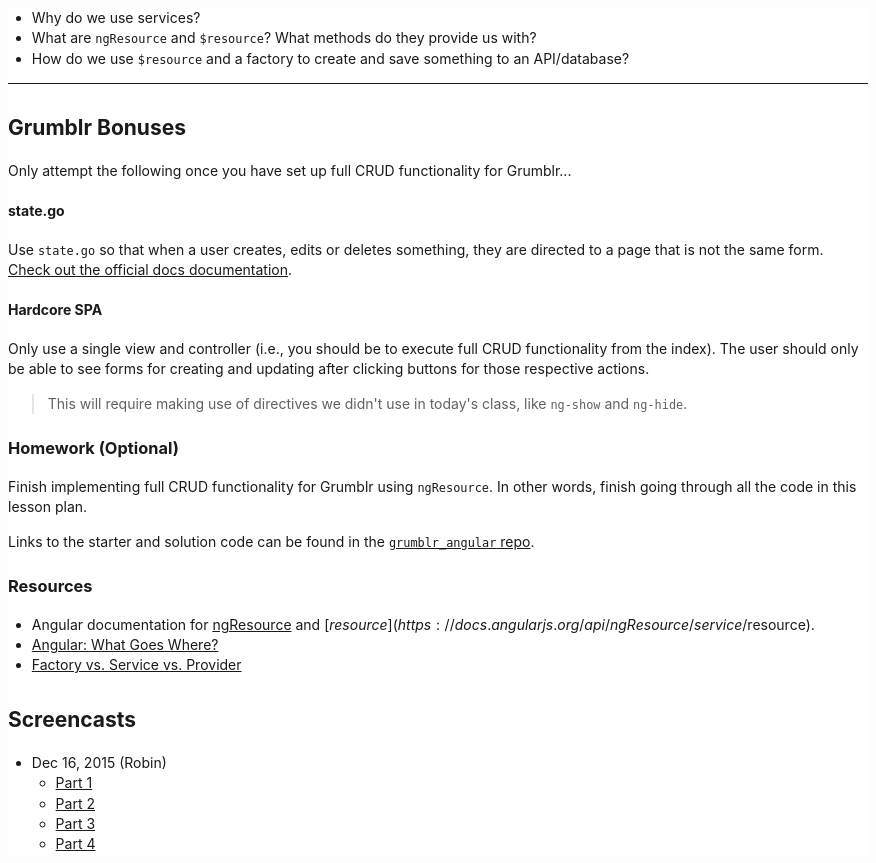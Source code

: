 * Why do we use services?
* What are `ngResource` and `$resource`? What methods do they provide us with?
* How do we use `$resource` and a factory to create and save something to an API/database?

----------

## Grumblr Bonuses

Only attempt the following once you have set up full CRUD functionality for Grumblr...

#### state.go

Use `state.go` so that when a user creates, edits or deletes something, they are directed to a page that is not the same form. [Check out the official docs documentation](https://github.com/angular-ui/ui-router/wiki/Quick-Reference).

#### Hardcore SPA

Only use a single view and controller (i.e., you should be to execute full CRUD functionality from the index). The user should only be able to see forms for creating and updating after clicking buttons for those respective actions.

> This will require making use of directives we didn't use in today's class, like `ng-show` and `ng-hide`.

### Homework (Optional)

Finish implementing full CRUD functionality for Grumblr using `ngResource`. In other words, finish going through all the code in this lesson plan.

Links to the starter and solution code can be found in the [`grumblr_angular` repo](https://github.com/ga-wdi-exercises/grumblr_angular).

### Resources

* Angular documentation for [ngResource](https://docs.angularjs.org/api/ngResource) and [$resource](https://docs.angularjs.org/api/ngResource/service/$resource).
* [Angular: What Goes Where?](http://demisx.github.io/angularjs/2014/09/14/angular-what-goes-where.html)
* [Factory vs. Service vs. Provider](http://tylermcginnis.com/angularjs-factory-vs-service-vs-provider/)

## Screencasts
- Dec 16, 2015 (Robin)
  - [Part 1](https://youtu.be/Ni-KnX9eEDI)
  - [Part 2](https://youtu.be/Jm4lmgpQfJ8)
  - [Part 3](https://youtu.be/dP0YsPTnaTU)
  - [Part 4](https://youtu.be/oEFmmQgh4cE)
